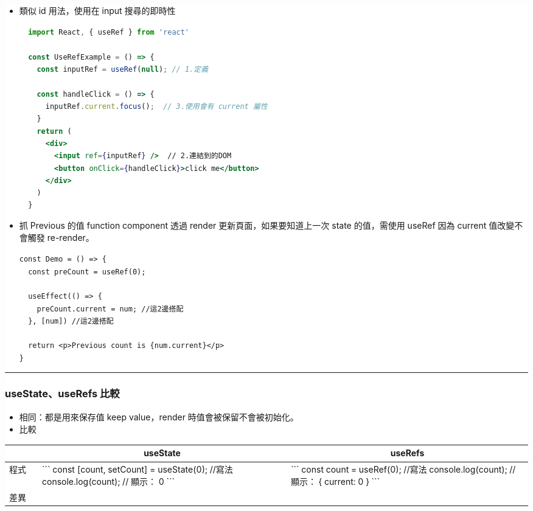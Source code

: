 - 類似 id 用法，使用在 input 搜尋的即時性
  ```jsx
    import React, { useRef } from 'react'

    const UseRefExample = () => {
      const inputRef = useRef(null); // 1.定義

      const handleClick = () => {
        inputRef.current.focus();  // 3.使用會有 current 屬性
      }
      return (
        <div>
          <input ref={inputRef} />  // 2.連結到的DOM
          <button onClick={handleClick}>click me</button>
        </div>
      )
    }
  ```

- 抓 Previous 的值
  function component 透過 render 更新頁面，如果要知道上一次 state 的值，需使用 useRef 因為 current 值改變不會觸發 re-render。
  ```
  const Demo = () => {
    const preCount = useRef(0); 
    
    useEffect(() => {
      preCount.current = num; //這2邊搭配
    }, [num]) //這2邊搭配

    return <p>Previous count is {num.current}</p>
  }
  ```

----------------------------------------
### useState、useRefs 比較
- 相同：都是用來保存值 keep value，render 時值會被保留不會被初始化。
- 比較 
<table width="100%" style="table-layout:fixed">
  <thead>
    <tr>
      <th width="40px"></th>
      <th>useState</th>
      <th>useRefs</th>
    </tr>
  </thead>
  <tbody>
    <tr>
      <td>程式</td>
      <td>
        ```
        const [count, setCount] = useState(0); //寫法
        console.log(count);  // 顯示： 0
        ```
      </td>
      <td>
        ```
        const count = useRef(0);  //寫法
        console.log(count);  // 顯示：  { current: 0 }
        ```
      </td>
    </tr>
    <tr>
      <td>差異</td>
      <td>